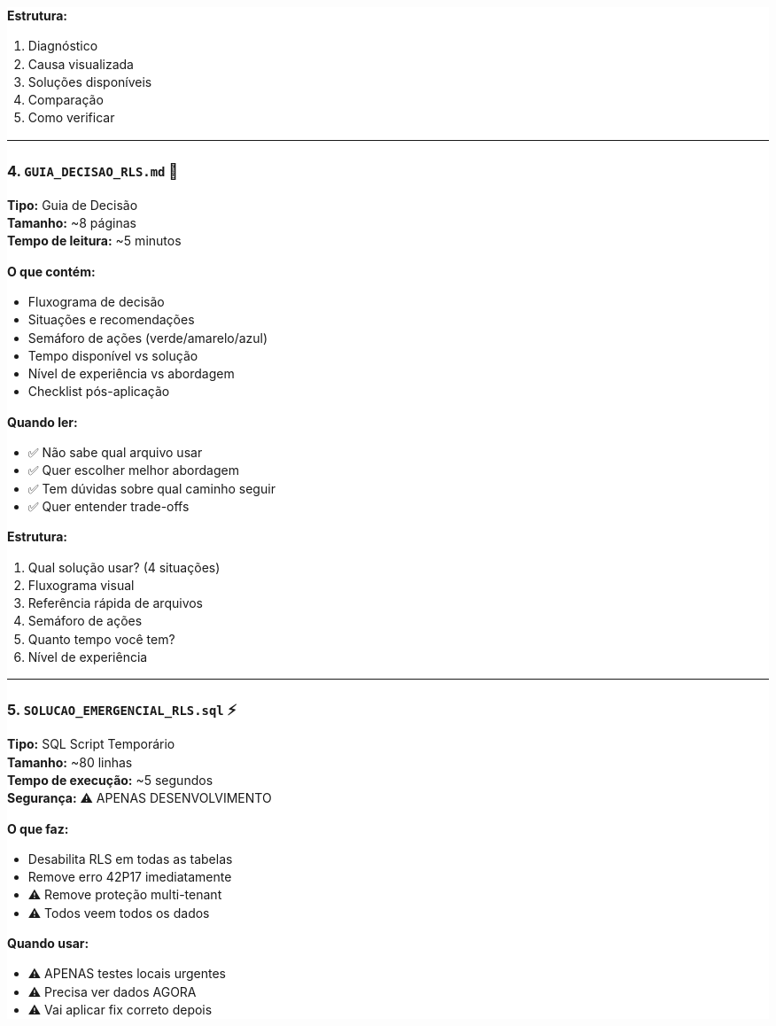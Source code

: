 **Estrutura:**
1. Diagnóstico
2. Causa visualizada
3. Soluções disponíveis
4. Comparação
5. Como verificar

---

### 4. `GUIA_DECISAO_RLS.md` 🎯

**Tipo:** Guia de Decisão  
**Tamanho:** ~8 páginas  
**Tempo de leitura:** ~5 minutos

**O que contém:**
- Fluxograma de decisão
- Situações e recomendações
- Semáforo de ações (verde/amarelo/azul)
- Tempo disponível vs solução
- Nível de experiência vs abordagem
- Checklist pós-aplicação

**Quando ler:**
- ✅ Não sabe qual arquivo usar
- ✅ Quer escolher melhor abordagem
- ✅ Tem dúvidas sobre qual caminho seguir
- ✅ Quer entender trade-offs

**Estrutura:**
1. Qual solução usar? (4 situações)
2. Fluxograma visual
3. Referência rápida de arquivos
4. Semáforo de ações
5. Quanto tempo você tem?
6. Nível de experiência

---

### 5. `SOLUCAO_EMERGENCIAL_RLS.sql` ⚡

**Tipo:** SQL Script Temporário  
**Tamanho:** ~80 linhas  
**Tempo de execução:** ~5 segundos  
**Segurança:** ⚠️ APENAS DESENVOLVIMENTO

**O que faz:**
- Desabilita RLS em todas as tabelas
- Remove erro 42P17 imediatamente
- ⚠️ Remove proteção multi-tenant
- ⚠️ Todos veem todos os dados

**Quando usar:**
- ⚠️ APENAS testes locais urgentes
- ⚠️ Precisa ver dados AGORA
- ⚠️ Vai aplicar fix correto depois
